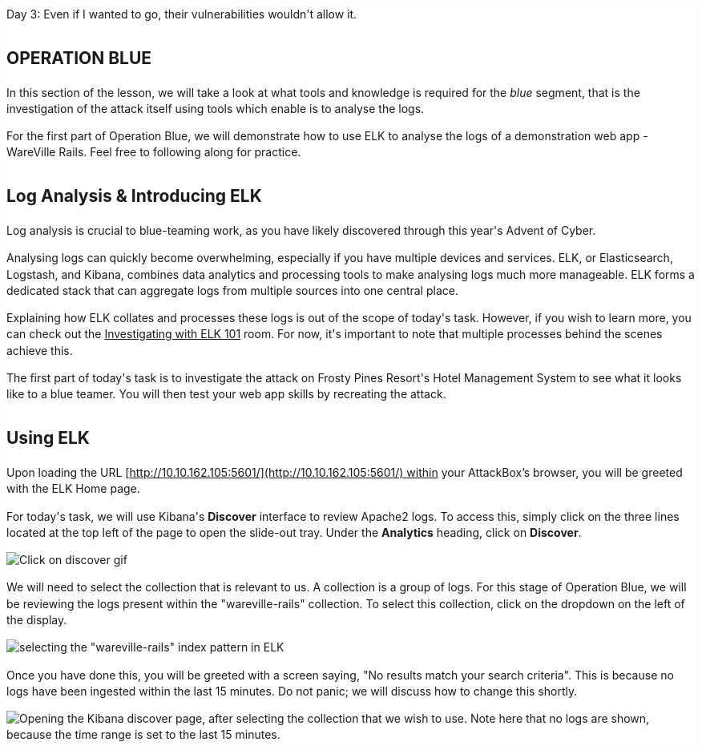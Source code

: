
Day 3: Even if I wanted to go, their vulnerabilities wouldn't allow it.

## OPERATION BLUE

In this section of the lesson, we will take a look at what tools and knowledge is required for the _blue_ segment, that is the investigation of the attack itself using tools which enable is to analyse the logs. 

For the first part of Operation Blue, we will demonstrate how to use ELK to analyse the logs of a demonstration web app - WareVille Rails. Feel free to following along for practice. 

## Log Analysis & Introducing ELK

Log analysis is crucial to blue-teaming work, as you have likely discovered through this year's Advent of Cyber.

Analysing logs can quickly become overwhelming, especially if you have multiple devices and services. ELK, or Elasticsearch, Logstash, and Kibana, combines data analytics and processing tools to make analysing logs much more manageable. ELK forms a dedicated stack that can aggregate logs from multiple sources into one central place.

Explaining how ELK collates and processes these logs is out of the scope of today's task. However, if you wish to learn more, you can check out the [Investigating with ELK 101](https://tryhackme.com/r/room/investigatingwithelk101) room. For now, it's important to note that multiple processes behind the scenes achieve this.

The first part of today's task is to investigate the attack on Frosty Pines Resort's Hotel Management System to see what it looks like to a blue teamer. You will then test your web app skills by recreating the attack.  

## Using ELK

Upon loading the URL [http://10.10.162.105:5601/](http://10.10.162.105:5601/) within your AttackBox’s browser, you will be greeted with the ELK Home page.

For today's task, we will use Kibana's **Discover** interface to review Apache2 logs. To access this, simply click on the three lines located at the top left of the page to open the slide-out tray. Under the **Analytics** heading, click on **Discover**.

![Click on discover gif](https://assets.tryhackme.com/additional/aoc2024/blue/1.gif)

We will need to select the collection that is relevant to us. A collection is a group of logs. For this stage of Operation Blue, we will be reviewing the logs present within the "wareville-rails" collection. To select this collection, click on the dropdown on the left of the display.

![selecting the "wareville-rails" index pattern in ELK](https://tryhackme-images.s3.amazonaws.com/user-uploads/5de96d9ca744773ea7ef8c00/room-content/5de96d9ca744773ea7ef8c00-1731407486561.png)

Once you have done this, you will be greeted with a screen saying, "No results match your search criteria". This is because no logs have been ingested within the last 15 minutes. Do not panic; we will discuss how to change this shortly.

![Opening the Kibana discover page, after selecting the collection that we wish to use. Note here that no logs are shown, because the time range is set to the last 15 minutes.](https://assets.tryhackme.com/additional/aoc2024/blue/2.png)
